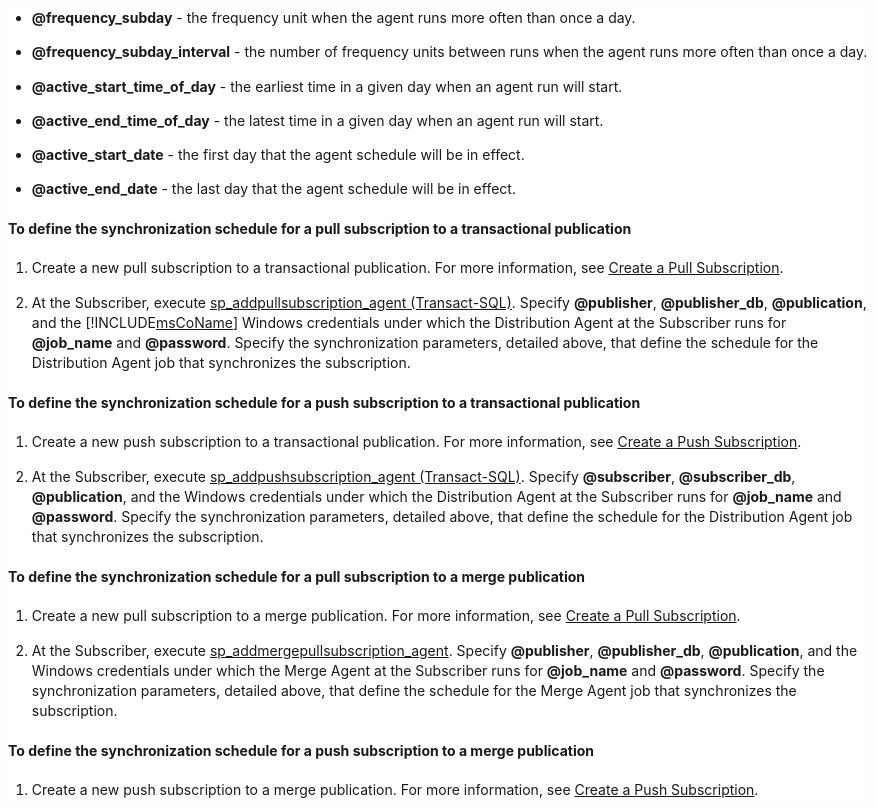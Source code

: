 -   **@frequency\_subday** \- the frequency unit when the agent runs more often than once a day.  
  
-   **@frequency\_subday\_interval** \- the number of frequency units between runs when the agent runs more often than once a day.  
  
-   **@active\_start\_time\_of\_day** \- the earliest time in a given day when an agent run will start.  
  
-   **@active\_end\_time\_of\_day** \- the latest time in a given day when an agent run will start.  
  
-   **@active\_start\_date** \- the first day that the agent schedule will be in effect.  
  
-   **@active\_end\_date** \- the last day that the agent schedule will be in effect.  
  
#### To define the synchronization schedule for a pull subscription to a transactional publication  
  
1.  Create a new pull subscription to a transactional publication. For more information, see [Create a Pull Subscription](../../Topics/TopicNameContainA/Create-a-Pull-Subscription.md).  
  
2.  At the Subscriber, execute [sp_addpullsubscription_agent &#40;Transact-SQL&#41;](../Topic/sp_addpullsubscription_agent%20\(Transact-SQL\).md). Specify **@publisher**, **@publisher\_db**, **@publication**, and the [!INCLUDE[msCoName](../../Token/Other/msCoName_md.md)] Windows credentials under which the Distribution Agent at the Subscriber runs for **@job\_name** and **@password**. Specify the synchronization parameters, detailed above, that define the schedule for the Distribution Agent job that synchronizes the subscription.  
  
#### To define the synchronization schedule for a push subscription to a transactional publication  
  
1.  Create a new push subscription to a transactional publication. For more information, see [Create a Push Subscription](../../Topics/TopicNameContainA/Create-a-Push-Subscription.md).  
  
2.  At the Subscriber, execute [sp_addpushsubscription_agent &#40;Transact-SQL&#41;](../Topic/sp_addpushsubscription_agent%20\(Transact-SQL\).md). Specify **@subscriber**, **@subscriber\_db**, **@publication**, and the Windows credentials under which the Distribution Agent at the Subscriber runs for **@job\_name** and **@password**. Specify the synchronization parameters, detailed above, that define the schedule for the Distribution Agent job that synchronizes the subscription.  
  
#### To define the synchronization schedule for a pull subscription to a merge publication  
  
1.  Create a new pull subscription to a merge publication. For more information, see [Create a Pull Subscription](../../Topics/TopicNameContainA/Create-a-Pull-Subscription.md).  
  
2.  At the Subscriber, execute [sp\_addmergepullsubscription\_agent](../Topic/sp_addpullsubscription_agent%20\(Transact-SQL\).md). Specify **@publisher**, **@publisher\_db**, **@publication**, and the Windows credentials under which the Merge Agent at the Subscriber runs for **@job\_name** and **@password**. Specify the synchronization parameters, detailed above, that define the schedule for the Merge Agent job that synchronizes the subscription.  
  
#### To define the synchronization schedule for a push subscription to a merge publication  
  
1.  Create a new push subscription to a merge publication. For more information, see [Create a Push Subscription](../../Topics/TopicNameContainA/Create-a-Push-Subscription.md).  
  
